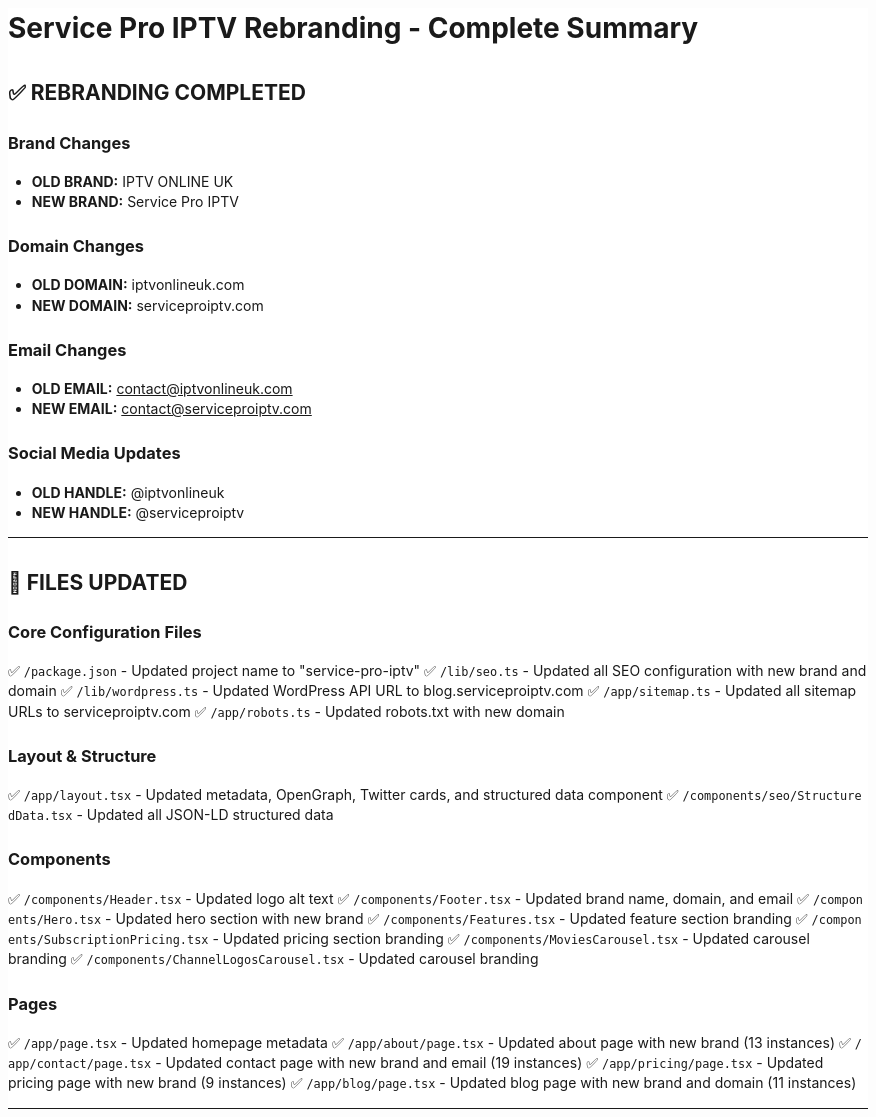 # Service Pro IPTV Rebranding - Complete Summary

## ✅ REBRANDING COMPLETED

### **Brand Changes**
- **OLD BRAND:** IPTV ONLINE UK  
- **NEW BRAND:** Service Pro IPTV  

### **Domain Changes**
- **OLD DOMAIN:** iptvonlineuk.com  
- **NEW DOMAIN:** serviceproiptv.com  

### **Email Changes**
- **OLD EMAIL:** contact@iptvonlineuk.com  
- **NEW EMAIL:** contact@serviceproiptv.com  

### **Social Media Updates**
- **OLD HANDLE:** @iptvonlineuk  
- **NEW HANDLE:** @serviceproiptv  

---

## 📝 FILES UPDATED

### **Core Configuration Files**
✅ `/package.json` - Updated project name to "service-pro-iptv"
✅ `/lib/seo.ts` - Updated all SEO configuration with new brand and domain
✅ `/lib/wordpress.ts` - Updated WordPress API URL to blog.serviceproiptv.com
✅ `/app/sitemap.ts` - Updated all sitemap URLs to serviceproiptv.com
✅ `/app/robots.ts` - Updated robots.txt with new domain

### **Layout & Structure**
✅ `/app/layout.tsx` - Updated metadata, OpenGraph, Twitter cards, and structured data component
✅ `/components/seo/StructuredData.tsx` - Updated all JSON-LD structured data

### **Components**
✅ `/components/Header.tsx` - Updated logo alt text
✅ `/components/Footer.tsx` - Updated brand name, domain, and email
✅ `/components/Hero.tsx` - Updated hero section with new brand
✅ `/components/Features.tsx` - Updated feature section branding
✅ `/components/SubscriptionPricing.tsx` - Updated pricing section branding
✅ `/components/MoviesCarousel.tsx` - Updated carousel branding
✅ `/components/ChannelLogosCarousel.tsx` - Updated carousel branding

### **Pages**
✅ `/app/page.tsx` - Updated homepage metadata
✅ `/app/about/page.tsx` - Updated about page with new brand (13 instances)
✅ `/app/contact/page.tsx` - Updated contact page with new brand and email (19 instances)
✅ `/app/pricing/page.tsx` - Updated pricing page with new brand (9 instances)
✅ `/app/blog/page.tsx` - Updated blog page with new brand and domain (11 instances)

---